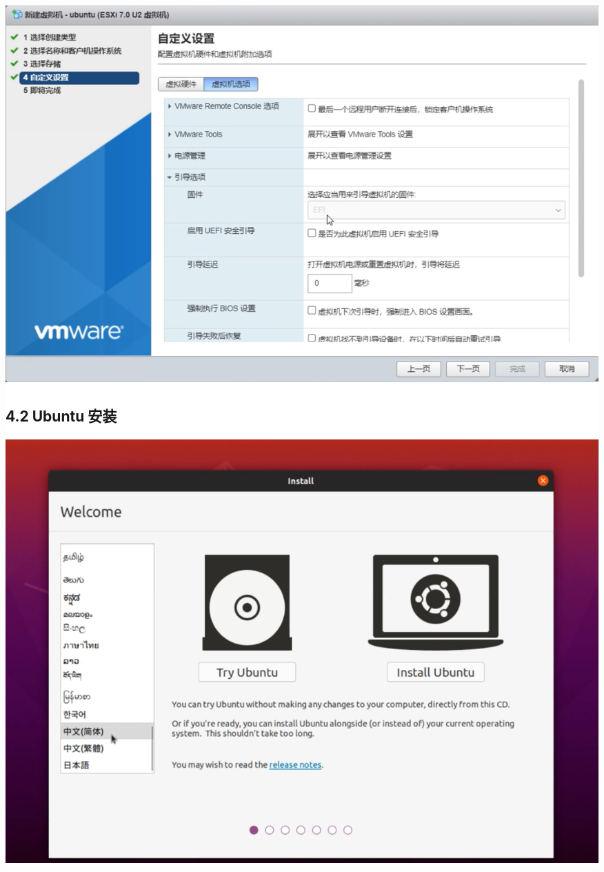 ![](../attachment/Pasted%20image%2020230412174701.png)

## 4.2 Ubuntu 安装

![](../attachment/Pasted%20image%2020230412175005.png)
